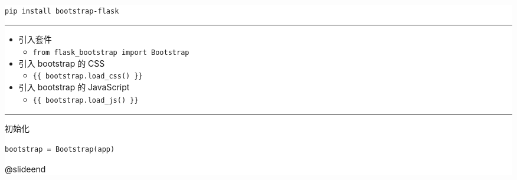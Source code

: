 `pip install bootstrap-flask`

---

+ 引入套件
    + `from flask_bootstrap import Bootstrap`
+ 引入 bootstrap 的 CSS
    + `{{ bootstrap.load_css() }}`
+ 引入 bootstrap 的 JavaScript
    + `{{ bootstrap.load_js() }}`

---

初始化

`bootstrap = Bootstrap(app)`

@slideend

